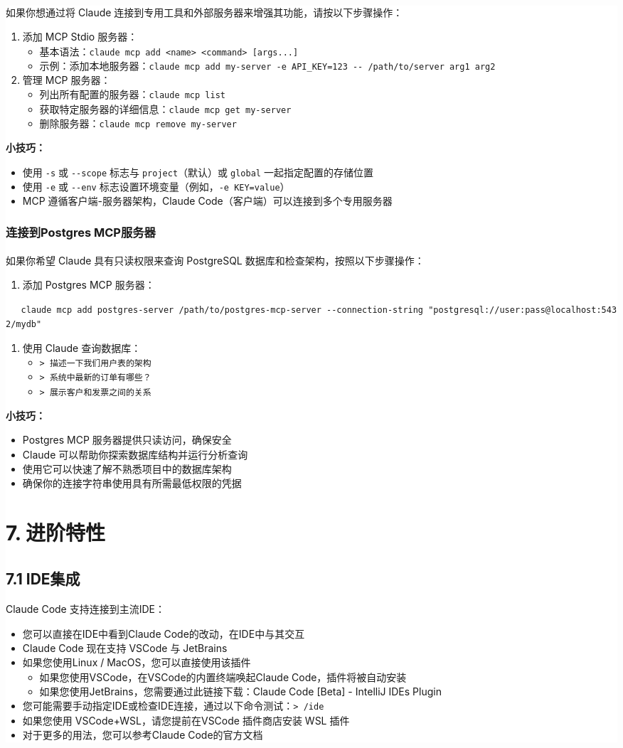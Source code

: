 如果你想通过将 Claude 连接到专用工具和外部服务器来增强其功能，请按以下步骤操作：

1. 添加 MCP Stdio 服务器：
   - 基本语法：`claude mcp add <name> <command> [args...]`
   - 示例：添加本地服务器：`claude mcp add my-server -e API_KEY=123 -- /path/to/server arg1 arg2`
2. 管理 MCP 服务器：
   - 列出所有配置的服务器：`claude mcp list`
   - 获取特定服务器的详细信息：`claude mcp get my-server`
   - 删除服务器：`claude mcp remove my-server`

**小技巧：**

- 使用 `-s` 或 `--scope` 标志与 `project`（默认）或 `global` 一起指定配置的存储位置
- 使用 `-e` 或 `--env` 标志设置环境变量（例如，`-e KEY=value`）
- MCP 遵循客户端-服务器架构，Claude Code（客户端）可以连接到多个专用服务器

### 连接到Postgres MCP服务器

如果你希望 Claude 具有只读权限来查询 PostgreSQL 数据库和检查架构，按照以下步骤操作：

1. 添加 Postgres MCP 服务器：



```
   claude mcp add postgres-server /path/to/postgres-mcp-server --connection-string "postgresql://user:pass@localhost:5432/mydb"
```

1. 使用 Claude 查询数据库：
   - `> 描述一下我们用户表的架构`
   - `> 系统中最新的订单有哪些？`
   - `> 展示客户和发票之间的关系`

**小技巧：**

- Postgres MCP 服务器提供只读访问，确保安全
- Claude 可以帮助你探索数据库结构并运行分析查询
- 使用它可以快速了解不熟悉项目中的数据库架构
- 确保你的连接字符串使用具有所需最低权限的凭据

# 7. 进阶特性

## 7.1 IDE集成

Claude Code 支持连接到主流IDE：

- 您可以直接在IDE中看到Claude Code的改动，在IDE中与其交互
- Claude Code 现在支持 VSCode 与 JetBrains
- 如果您使用Linux / MacOS，您可以直接使用该插件
  - 如果您使用VSCode，在VSCode的内置终端唤起Claude Code，插件将被自动安装
  - 如果您使用JetBrains，您需要通过此链接下载：Claude Code [Beta] - IntelliJ IDEs Plugin
- 您可能需要手动指定IDE或检查IDE连接，通过以下命令测试：`> /ide`
- 如果您使用 VSCode+WSL，请您提前在VSCode 插件商店安装 WSL 插件
- 对于更多的用法，您可以参考Claude Code的官方文档
